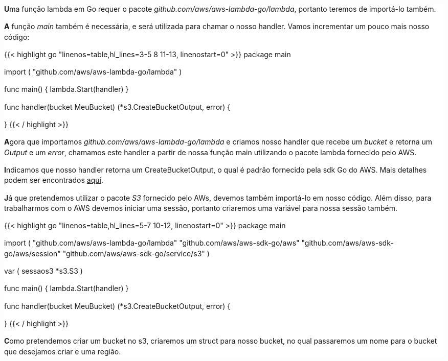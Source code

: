**U**ma função lambda em Go requer o pacote *github.com/aws/aws-lambda-go/lambda*, portanto teremos de importá-lo também.

**A** função *main* também é necessária, e será utilizada para chamar o nosso handler. Vamos incrementar um pouco mais nosso código:

{{< highlight go "linenos=table,hl_lines=3-5 8 11-13, linenostart=0" >}}
package main

import (
	"github.com/aws/aws-lambda-go/lambda"
)

func main() {
	lambda.Start(handler)
}

func handler(bucket MeuBucket) (*s3.CreateBucketOutput, error) {

}
{{< / highlight >}}

**A**gora que importamos *github.com/aws/aws-lambda-go/lambda* e criamos nosso handler que recebe um *bucket* e retorna um *Output* e um *error*, chamamos este handler a partir de nossa função main utilizando o pacote lambda fornecido pelo AWS.

**I**ndicamos que nosso handler retorna um CreateBucketOutput, o qual é padrão fornecido pela sdk Go do AWS. Mais detalhes podem ser encontrados <a href="https://docs.aws.amazon.com/sdk-for-go/api/service/s3/" target="_blank">aqui</a>.

**J**á que pretendemos utilizar o pacote *S3* fornecido pelo AWs, devemos também importá-lo em nosso código. Além disso, para trabalharmos com o AWS devemos iniciar uma sessão, portanto criaremos uma variável para nossa sessão também.

{{< highlight go "linenos=table,hl_lines=5-7 10-12, linenostart=0" >}}
package main

import (
	"github.com/aws/aws-lambda-go/lambda"
	"github.com/aws/aws-sdk-go/aws"
	"github.com/aws/aws-sdk-go/aws/session"
	"github.com/aws/aws-sdk-go/service/s3"
)

var (
	sessaos3 *s3.S3
)

func main() {
	lambda.Start(handler)
}

func handler(bucket MeuBucket) (*s3.CreateBucketOutput, error) {

}
{{< / highlight >}}

**C**omo pretendemos criar um bucket no s3, criaremos um struct para nosso bucket, no qual passaremos um nome para o bucket que desejamos criar e uma região.
